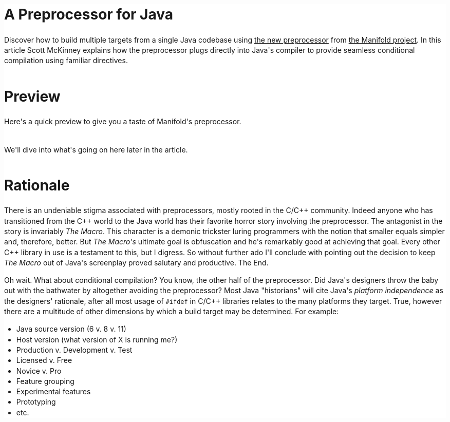 # A Preprocessor for Java

Discover how to build multiple targets from a single Java codebase using [the new preprocessor](https://github.com/manifold-systems/manifold/tree/master/manifold-deps-parent/manifold-preprocessor)
from [the Manifold project](https://github.com/manifold-systems/manifold). In this article Scott McKinney explains how
the preprocessor plugs directly into Java's compiler to provide seamless conditional compilation using familiar
directives.


# Preview

Here's a quick preview to give you a taste of Manifold's preprocessor.
<br>
<p>
  <video height="60%" width="60%" controls="controls" preload="auto" onclick="this.paused ? this.play() : this.pause();" autoplay loop>
    <source type="video/mp4" src="/images/preprocessor.mp4">
  </video>
</p>
<br>
We'll dive into what's going on here later in the article.
  
  
# Rationale

There is an undeniable stigma associated with preprocessors, mostly rooted in the C/C++ community. Indeed anyone who has
transitioned from the C++ world to the Java world has their favorite horror story involving the preprocessor.  The
antagonist in the story is invariably *The Macro*. This character is a demonic trickster luring programmers with the
notion that smaller equals simpler and, therefore, better.  But *The Macro's* ultimate goal is obfuscation and he's
remarkably good at achieving that goal. Every other C++ library in use is a testament to this, but I digress. So without
further ado I'll conclude with pointing out the decision to keep *The Macro* out of Java's screenplay proved salutary and
productive. The End.

Oh wait. What about conditional compilation? You know, the other half of the preprocessor. Did Java's designers throw
the baby out with the bathwater by altogether avoiding the preprocessor? Most Java "historians" will cite Java's
*platform independence* as the designers' rationale, after all most usage of `#ifdef` in C/C++ libraries relates to the
many platforms they target. True, however there are a multitude of other dimensions by which a build target may be
determined. For example:
* Java source version (6 v. 8 v. 11)
* Host version (what version of X is running me?)
* Production v. Development v. Test
* Licensed v. Free
* Novice v. Pro
* Feature grouping
* Experimental features
* Prototyping 
* etc.
